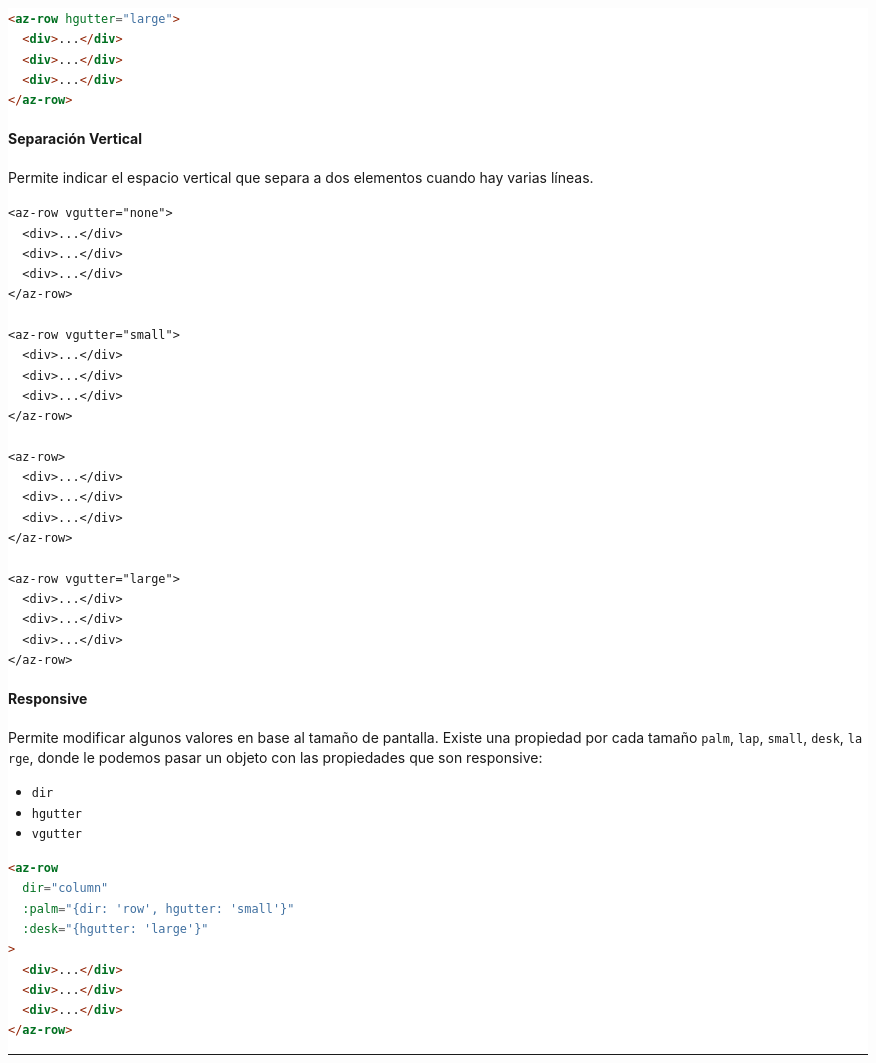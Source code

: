 ```html
<az-row hgutter="large">
  <div>...</div>
  <div>...</div>
  <div>...</div>
</az-row>
```

#### Separación Vertical

Permite indicar el espacio vertical que separa a dos elementos cuando hay varias líneas.

```pug
<az-row vgutter="none">
  <div>...</div>
  <div>...</div>
  <div>...</div>
</az-row>

<az-row vgutter="small">
  <div>...</div>
  <div>...</div>
  <div>...</div>
</az-row>

<az-row>
  <div>...</div>
  <div>...</div>
  <div>...</div>
</az-row>

<az-row vgutter="large">
  <div>...</div>
  <div>...</div>
  <div>...</div>
</az-row>
```

#### Responsive

Permite modificar algunos valores en base al tamaño de pantalla. Existe una propiedad por cada tamaño `palm`, `lap`, `small`, `desk`, `large`, donde le podemos pasar un objeto con las propiedades que son responsive:

- `dir`
- `hgutter`
- `vgutter`


```html
<az-row
  dir="column"
  :palm="{dir: 'row', hgutter: 'small'}"
  :desk="{hgutter: 'large'}"
>
  <div>...</div>
  <div>...</div>
  <div>...</div>
</az-row>
```

---
